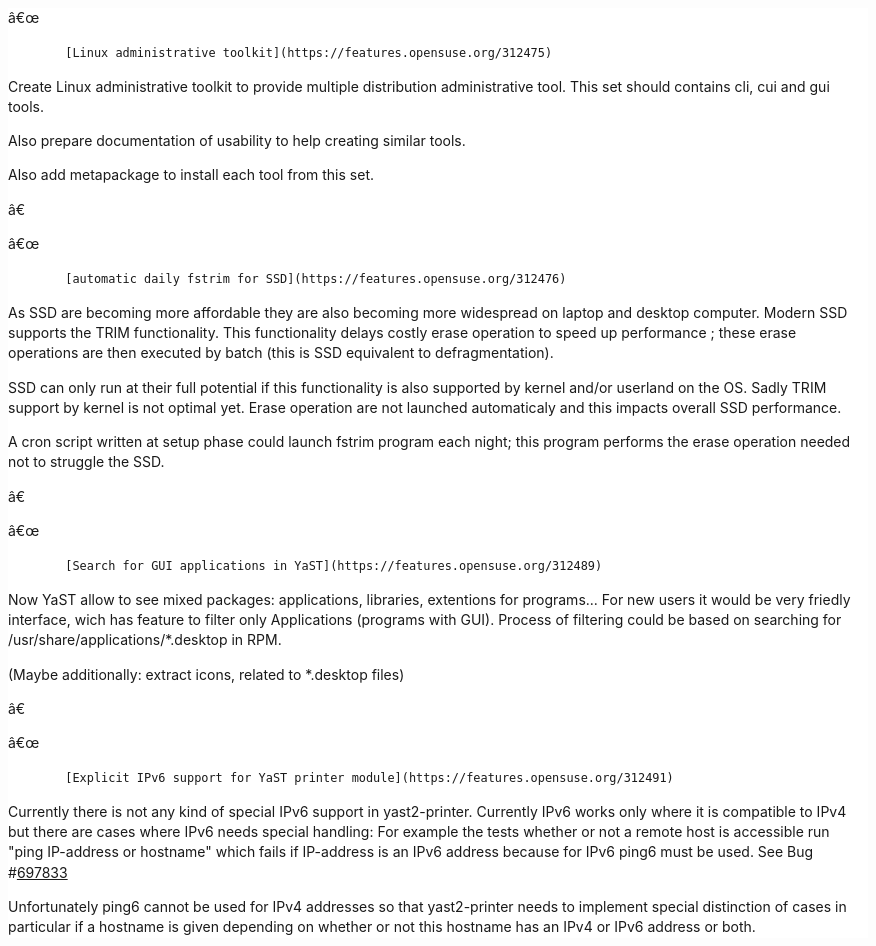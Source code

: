 â€œ


            [Linux administrative toolkit](https://features.opensuse.org/312475)
          

Create Linux administrative toolkit to provide multiple distribution administrative tool.
This set should contains cli, cui and gui tools.

Also prepare documentation of usability to help creating similar tools.

Also add metapackage to install each tool from this set.

â€

â€œ


            [automatic daily fstrim for SSD](https://features.opensuse.org/312476)
          

As SSD are becoming more affordable they are also becoming more widespread on laptop and desktop computer. Modern SSD supports the TRIM functionality. This functionality delays costly erase operation to speed up performance ; these erase operations are then executed by batch (this is SSD equivalent to defragmentation).

SSD can only run at their full potential if this functionality is also supported by kernel and/or userland on the OS. Sadly TRIM support by kernel is not optimal yet. Erase operation are not launched automaticaly and this impacts overall SSD performance.

A cron script written at setup phase could launch fstrim program each night; this program performs the erase operation needed not to struggle the SSD.

â€

â€œ


            [Search for GUI applications in YaST](https://features.opensuse.org/312489)
          

Now YaST allow to see mixed packages: applications, libraries, extentions for programs...
For new users it would be very friedly interface, wich has feature to filter only Applications (programs with GUI). Process of filtering could be based on searching for /usr/share/applications/*.desktop in RPM.

(Maybe additionally: extract icons, related to *.desktop files)

â€

â€œ


            [Explicit IPv6 support for YaST printer module](https://features.opensuse.org/312491)
          

Currently there is not any kind of special IPv6 support in yast2-printer. Currently IPv6 works only where it is compatible to IPv4 but there are cases where IPv6 needs special handling: For example the tests whether or not a remote host is accessible run "ping IP-address or hostname" which fails if IP-address is an IPv6 address because for IPv6 ping6 must be used. See Bug #[697833](https://bugzilla.novell.com/show_bug.cgi?id=697833)

Unfortunately ping6 cannot be used for IPv4 addresses so that yast2-printer needs to implement special distinction of cases in particular if a hostname is given depending on whether or not this hostname has an IPv4 or IPv6 address or both.
